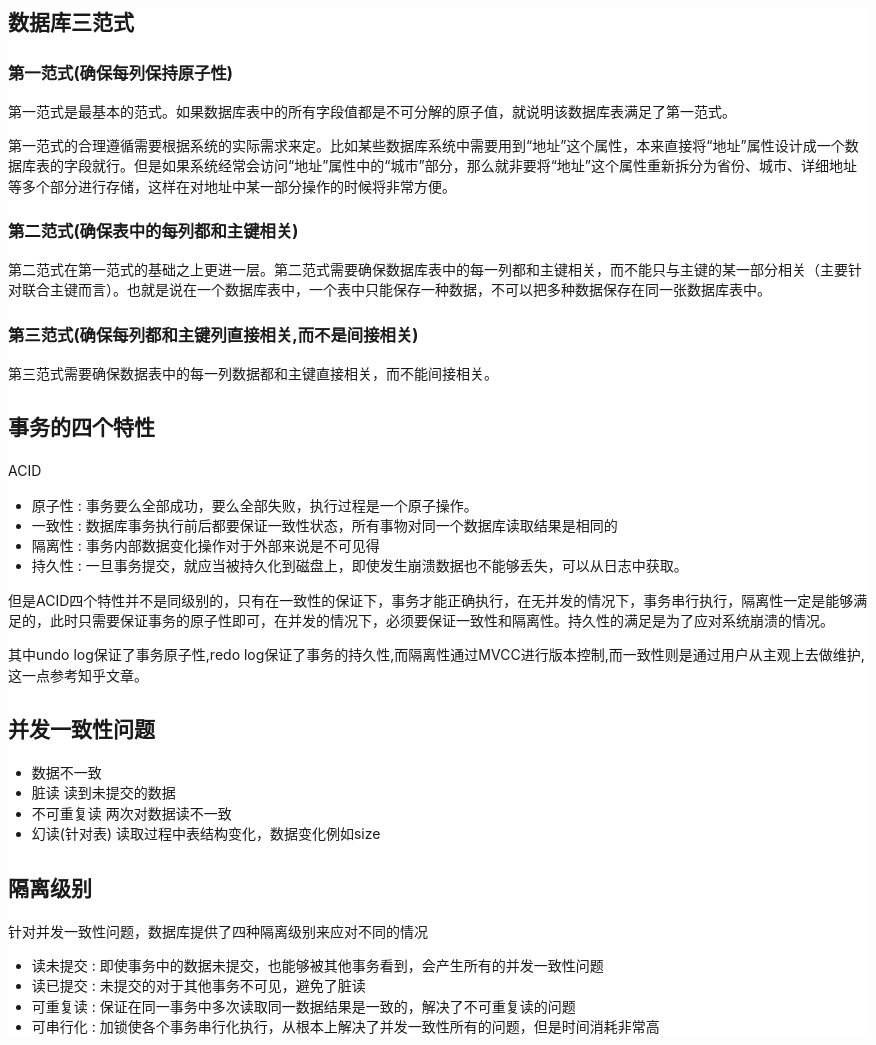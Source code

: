 







## 数据库三范式

### 第一范式(确保每列保持原子性)

第一范式是最基本的范式。如果数据库表中的所有字段值都是不可分解的原子值，就说明该数据库表满足了第一范式。

第一范式的合理遵循需要根据系统的实际需求来定。比如某些数据库系统中需要用到“地址”这个属性，本来直接将“地址”属性设计成一个数据库表的字段就行。但是如果系统经常会访问“地址”属性中的“城市”部分，那么就非要将“地址”这个属性重新拆分为省份、城市、详细地址等多个部分进行存储，这样在对地址中某一部分操作的时候将非常方便。

### 第二范式(确保表中的每列都和主键相关)

第二范式在第一范式的基础之上更进一层。第二范式需要确保数据库表中的每一列都和主键相关，而不能只与主键的某一部分相关（主要针对联合主键而言）。也就是说在一个数据库表中，一个表中只能保存一种数据，不可以把多种数据保存在同一张数据库表中。

### 第三范式(确保每列都和主键列直接相关,而不是间接相关)

第三范式需要确保数据表中的每一列数据都和主键直接相关，而不能间接相关。

## 事务的四个特性

ACID

- 原子性 : 事务要么全部成功，要么全部失败，执行过程是一个原子操作。
- 一致性 : 数据库事务执行前后都要保证一致性状态，所有事物对同一个数据库读取结果是相同的
- 隔离性 : 事务内部数据变化操作对于外部来说是不可见得
- 持久性 : 一旦事务提交，就应当被持久化到磁盘上，即使发生崩溃数据也不能够丢失，可以从日志中获取。

但是ACID四个特性并不是同级别的，只有在一致性的保证下，事务才能正确执行，在无并发的情况下，事务串行执行，隔离性一定是能够满足的，此时只需要保证事务的原子性即可，在并发的情况下，必须要保证一致性和隔离性。持久性的满足是为了应对系统崩溃的情况。

其中undo log保证了事务原子性,redo log保证了事务的持久性,而隔离性通过MVCC进行版本控制,而一致性则是通过用户从主观上去做维护,这一点参考知乎文章。

## 并发一致性问题

- 数据不一致
- 脏读 读到未提交的数据
- 不可重复读 两次对数据读不一致
- 幻读(针对表) 读取过程中表结构变化，数据变化例如size

## 隔离级别

针对并发一致性问题，数据库提供了四种隔离级别来应对不同的情况

- 读未提交 : 即使事务中的数据未提交，也能够被其他事务看到，会产生所有的并发一致性问题
- 读已提交 : 未提交的对于其他事务不可见，避免了脏读
- 可重复读 : 保证在同一事务中多次读取同一数据结果是一致的，解决了不可重复读的问题
- 可串行化 : 加锁使各个事务串行化执行，从根本上解决了并发一致性所有的问题，但是时间消耗非常高
